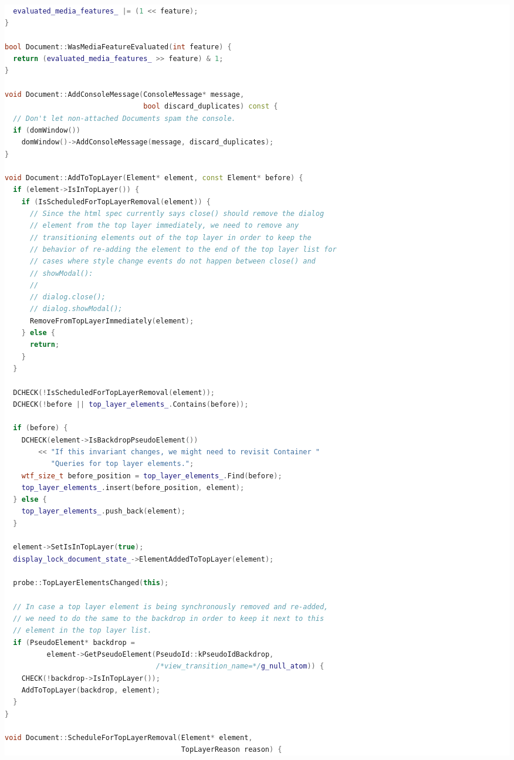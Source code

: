 ```cpp
  evaluated_media_features_ |= (1 << feature);
}

bool Document::WasMediaFeatureEvaluated(int feature) {
  return (evaluated_media_features_ >> feature) & 1;
}

void Document::AddConsoleMessage(ConsoleMessage* message,
                                 bool discard_duplicates) const {
  // Don't let non-attached Documents spam the console.
  if (domWindow())
    domWindow()->AddConsoleMessage(message, discard_duplicates);
}

void Document::AddToTopLayer(Element* element, const Element* before) {
  if (element->IsInTopLayer()) {
    if (IsScheduledForTopLayerRemoval(element)) {
      // Since the html spec currently says close() should remove the dialog
      // element from the top layer immediately, we need to remove any
      // transitioning elements out of the top layer in order to keep the
      // behavior of re-adding the element to the end of the top layer list for
      // cases where style change events do not happen between close() and
      // showModal():
      //
      // dialog.close();
      // dialog.showModal();
      RemoveFromTopLayerImmediately(element);
    } else {
      return;
    }
  }

  DCHECK(!IsScheduledForTopLayerRemoval(element));
  DCHECK(!before || top_layer_elements_.Contains(before));

  if (before) {
    DCHECK(element->IsBackdropPseudoElement())
        << "If this invariant changes, we might need to revisit Container "
           "Queries for top layer elements.";
    wtf_size_t before_position = top_layer_elements_.Find(before);
    top_layer_elements_.insert(before_position, element);
  } else {
    top_layer_elements_.push_back(element);
  }

  element->SetIsInTopLayer(true);
  display_lock_document_state_->ElementAddedToTopLayer(element);

  probe::TopLayerElementsChanged(this);

  // In case a top layer element is being synchronously removed and re-added,
  // we need to do the same to the backdrop in order to keep it next to this
  // element in the top layer list.
  if (PseudoElement* backdrop =
          element->GetPseudoElement(PseudoId::kPseudoIdBackdrop,
                                    /*view_transition_name=*/g_null_atom)) {
    CHECK(!backdrop->IsInTopLayer());
    AddToTopLayer(backdrop, element);
  }
}

void Document::ScheduleForTopLayerRemoval(Element* element,
                                          TopLayerReason reason) {
```